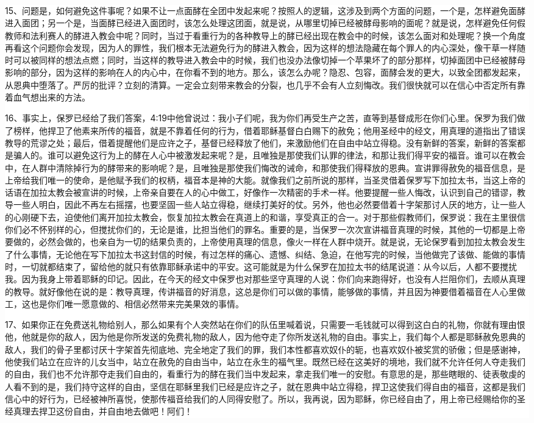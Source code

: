 15、问题是，如何避免这件事呢？如果不让一点面酵在全团中发起来呢？按照人的逻辑，这涉及到两个方面的问题，一个是，怎样避免面酵进入面团；另一个是，当面酵已经进入面团时，该怎么处理这团面，就是说，从哪里切掉已经被酵母影响的面呢？就是说，怎样避免任何假教师和法利赛人的酵进入教会中呢？同时，当过于看重行为的各种教导上的酵已经出现在教会中的时候，该怎么面对和处理呢？换一个角度再看这个问题你会发现，因为人的罪性，我们根本无法避免行为的酵进入教会，因为这样的想法隐藏在每个罪人的内心深处，像干草一样随时可以被同样的想法点燃；同时，当这样的教导进入教会中的时候，我们也没办法像切掉一个苹果坏了的部分那样，切掉面团中已经被酵母影响的部分，因为这样的影响在人的内心中，在你看不到的地方。那么，该怎么办呢？隐忍、包容，面酵会发的更大，以致全团都发起来，从恩典中堕落了。严厉的批评？立刻的清算。一定会立刻带来教会的分裂，也几乎不会有人立刻悔改。我们很快就可以在信心中否定所有靠着血气想出来的方法。

16、事实上，保罗已经给了我们答案，4:19中他曾说过：我小子们呢，我为你们再受生产之苦，直等到基督成形在你们心里。保罗为我们做了榜样，他捍卫了他素来所传的福音，就是不靠着任何的行为，借着耶稣基督白白赐下的赦免；他用圣经中的经文，用真理的道指出了错误教导的荒谬之处；最后，借着提醒他们是应许之子，基督已经释放了他们，来激励他们在自由中站立得稳。没有新鲜的答案，新鲜的答案都是骗人的。谁可以避免这行为上的酵在人心中被激发起来呢？是，且唯独是那使我们认罪的律法，和那让我们得平安的福音。谁可以在教会中，在人群中清除掉行为的酵带来的影响呢？是，且唯独是那使我们悔改的诫命，和那使我们得释放的恩典。宣讲罪得赦免的福音信息，是上帝给我们唯一的使命，是他赋予我们的权柄，福音本是神的大能。就像我们之前所说的那样，当圣灵借着保罗写下加拉太书，当这上帝的话语在加拉太教会被宣讲的时候，上帝亲自要在人的心中做工，好像作一次精密的手术一样。他要提醒一些人悔改，认识到自己的错谬，教导一些人明白，因此不再左右摇摆，也要坚固一些人站立得稳，继续打美好的仗。另外，他也必然要借着十字架那讨人厌的地方，让一些人的心刚硬下去，迫使他们离开加拉太教会，恢复加拉太教会在真道上的和谐，享受真正的合一。对于那些假教师们，保罗说：我在主里很信你们必不怀别样的心，但搅扰你们的，无论是谁，比担当他们的罪名。重要的是，当保罗一次次宣讲福音真理的时候，其他的一切都是上帝要做的，必然会做的，也亲自为一切的结果负责的，上帝使用真理的信息，像火一样在人群中烧开。就是说，无论保罗看到加拉太教会发生了什么事情，无论他在写下加拉太书这封信的时候，有过怎样的痛心、遗憾、纠结、急迫，在他写完的时候，当他做完了该做、能做的事情时，一切就都结束了，留给他的就只有依靠耶稣承诺中的平安。这可能就是为什么保罗在加拉太书的结尾说道：从今以后，人都不要搅扰我。因为我身上带着耶稣的印记。因此，在今天的经文中保罗也对那些坚守真理的人说：你们向来跑得好，也没有人拦阻你们，去顺从真理的教导。就好像他在说的是：教导真理，传讲福音的好消息，这总是你们可以做的事情，能够做的事情，并且因为神要借着福音在人心里做工，这也是你们唯一愿意做的、相信必然带来完美果效的事情。

17、如果你正在免费送礼物给别人，那么如果有个人突然站在你们的队伍里喊着说，只需要一毛钱就可以得到这白白的礼物，你就有理由恨他，他就是你的敌人，因为他是你所发送的免费礼物的敌人，因为他夺走了你所发送礼物的自由。事实上，我们每个人都是耶稣赦免恩典的敌人，我们的骨子里都讨厌十字架首先彻底地、完全地定了我们的罪，我们本性都喜欢奴仆的轭，也喜欢奴仆被奖赏的骄傲；但是感谢神，他使我们站立在应许的儿女当中，站立在赦免的自由当中，站立在永生的福气里。既然已经在这美好的境地，我们就不允许任何人夺走我们的自由，我们也不允许那夺走我们自由的，看重行为的酵在我们当中发起来，拿走我们唯一的安慰。有意思的是，那些瞎眼的、徒表敬虔的人看不到的是，我们持守这样的自由，坚信在耶稣里我们已经是应许之子，就在恩典中站立得稳，捍卫这使我们得自由的福音，这都是我们信心中的好行为，已经被神所喜悦，使那传福音给我们的人同得安慰了。所以，我再说，因为耶稣，你已经自由了，用上帝已经赐给你的圣经真理去捍卫这份自由，并自由地去做吧！阿们！